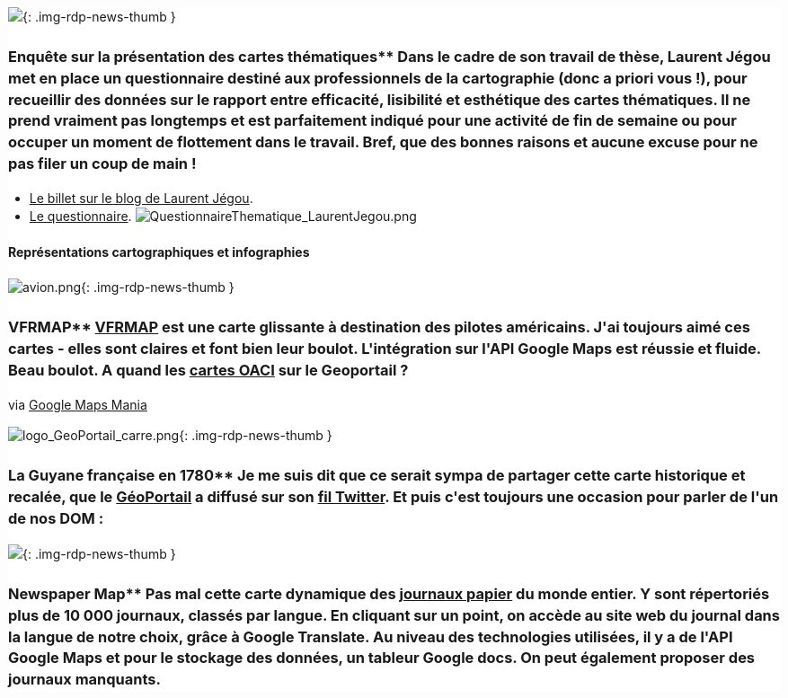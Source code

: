 

 ![](http://geotribu.net/sites/default/files/Tuto/img/Blog/world.png){: .img-rdp-news-thumb }

### Enquête sur la présentation des cartes thématiques** Dans le cadre de son travail de thèse, Laurent Jégou met en place un questionnaire destiné aux professionnels de la cartographie (donc a priori vous !), pour recueillir des données sur le rapport entre efficacité, lisibilité et esthétique des cartes thématiques. Il ne prend vraiment pas longtemps et est parfaitement indiqué pour une activité de fin de semaine ou pour occuper un moment de flottement dans le travail. Bref, que des bonnes raisons et aucune excuse pour ne pas filer un coup de main !

  * [Le billet sur le blog de Laurent Jégou](http://www.geotests.net/blog/article/enquete-sur-la-presentation-des-cartes-thematiques).
 * [Le questionnaire](http://carto.limequery.net/index.php/577591/lang-fr).
  ![QuestionnaireThematique_LaurentJegou.png](http://geotribu.net/sites/default/files/Tuto/img/Blog/QuestionnaireThematique_LaurentJegou.png)



#### Représentations cartographiques et infographies

 ![avion.png](http://geotribu.net/sites/default/files/Tuto/img/Blog/avion.png){: .img-rdp-news-thumb }

### VFRMAP** [VFRMAP](http://vfrmap.com) est une carte glissante à destination des pilotes américains. J'ai toujours aimé ces cartes - elles sont claires et font bien leur boulot. L'intégration sur l'API Google Maps est réussie et fluide. Beau boulot. A quand les [cartes OACI](http://loisirs.ign.fr/cartes/aviation.html) sur le Geoportail ?



 via [Google Maps Mania](http://googlemapsmania.blogspot.fr/)



 ![logo_GeoPortail_carre.png](http://geotribu.net/sites/default/files/Tuto/img/logo_GeoPortail_carre.png){: .img-rdp-news-thumb }

### La Guyane française en 1780** Je me suis dit que ce serait sympa de partager cette carte historique et recalée, que le [GéoPortail](http://www.geoportail.gouv.fr) a diffusé sur son [fil Twitter](https://twitter.com/Geoportail/status/289017853418549248). Et puis c'est toujours une occasion pour parler de l'un de nos DOM :





 ![](http://geotribu.net/sites/default/files/Tuto/img/Blog/world.png){: .img-rdp-news-thumb }

### Newspaper Map** Pas mal cette carte dynamique des [journaux papier](http://newspapermap.com/) du monde entier. Y sont répertoriés plus de 10 000 journaux, classés par langue. En cliquant sur un point, on accède au site web du journal dans la langue de notre choix, grâce à Google Translate. Au niveau des technologies utilisées, il y a de l'API Google Maps et pour le stockage des données, un tableur Google docs. On peut également proposer des journaux manquants.
